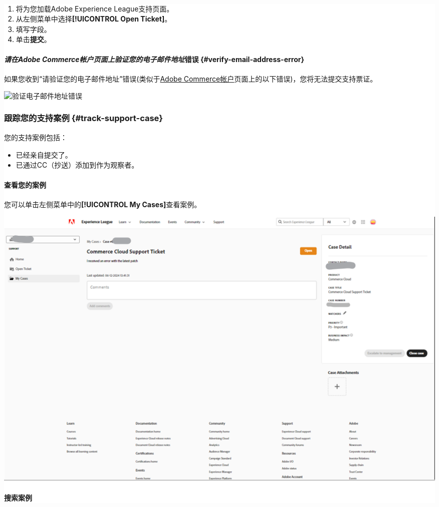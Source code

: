 1. 将为您加载Adobe Experience League支持页面。
1. 从左侧菜单中选择&#x200B;**[!UICONTROL Open Ticket]**。
1. 填写字段。
1. 单击&#x200B;**提交**。

#### *请在Adobe Commerce帐户页面上验证您的电子邮件地址*&#x200B;错误 {#verify-email-address-error}

如果您收到“请验证您的电子邮件地址”错误(类似于[Adobe Commerce帐户](https://account.magento.com/)页面上的以下错误)，您将无法提交支持票证。

![验证电子邮件地址错误](assets/Verify_Email_Address_Error.png)


### 跟踪您的支持案例 {#track-support-case}

您的支持案例包括：

* 已经亲自提交了。
* 已通过CC（抄送）添加到作为观察者。

#### 查看您的案例

您可以单击左侧菜单中的&#x200B;**[!UICONTROL My Cases]**&#x200B;查看案例。

![查看支持案例](assets/view_support_cases.png)

#### 搜索案例
